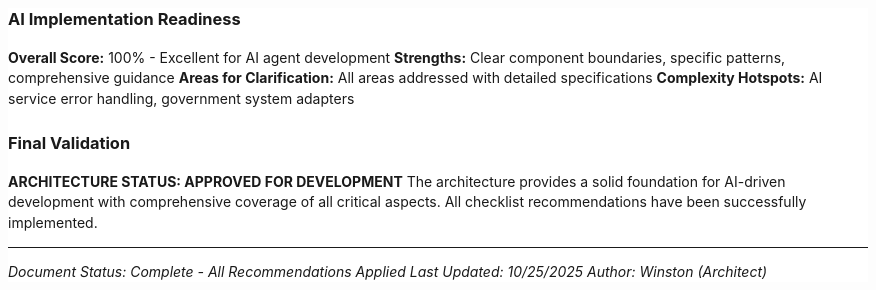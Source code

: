 ### AI Implementation Readiness
**Overall Score:** 100% - Excellent for AI agent development
**Strengths:** Clear component boundaries, specific patterns, comprehensive guidance
**Areas for Clarification:** All areas addressed with detailed specifications
**Complexity Hotspots:** AI service error handling, government system adapters

### Final Validation
**ARCHITECTURE STATUS: APPROVED FOR DEVELOPMENT**
The architecture provides a solid foundation for AI-driven development with comprehensive coverage of all critical aspects. All checklist recommendations have been successfully implemented.

---
*Document Status: Complete - All Recommendations Applied*
*Last Updated: 10/25/2025*
*Author: Winston (Architect)*
